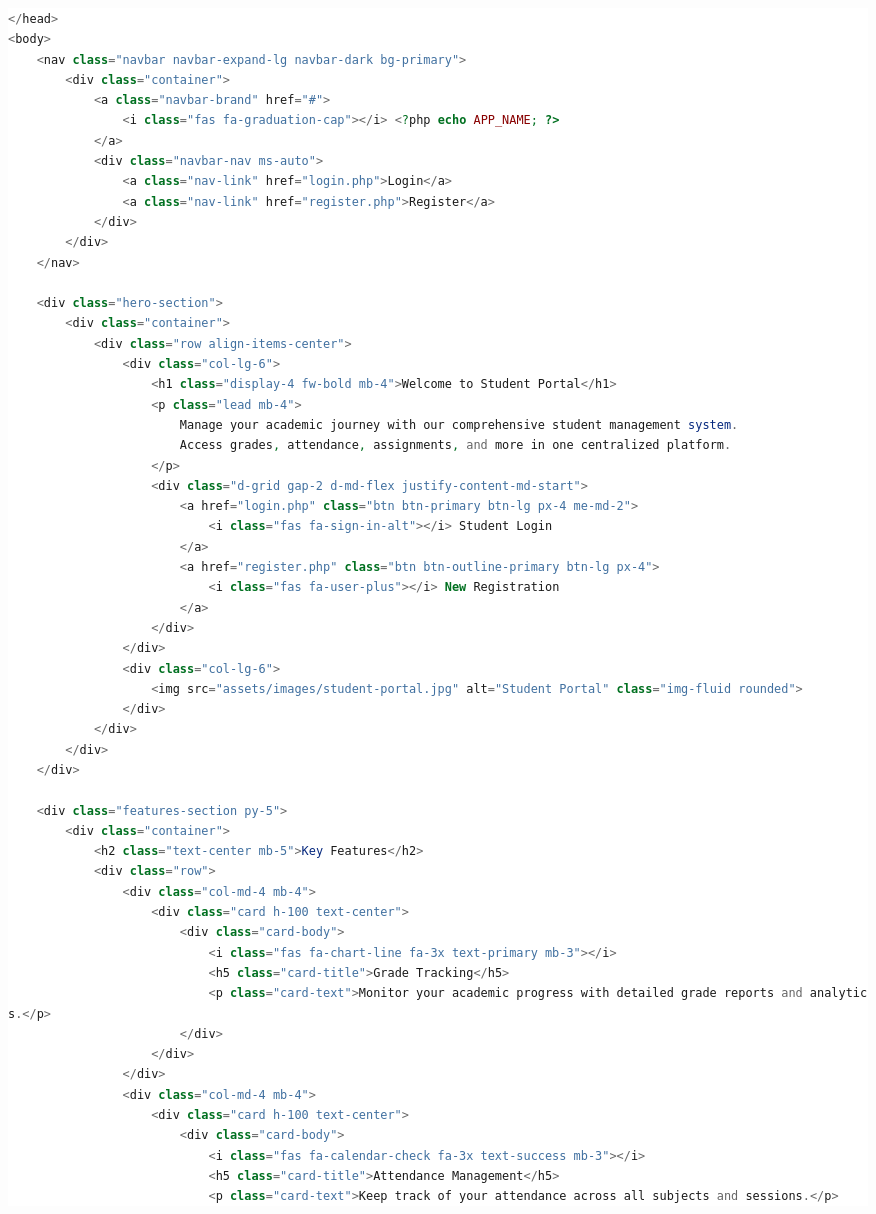 ```php
</head>
<body>
    <nav class="navbar navbar-expand-lg navbar-dark bg-primary">
        <div class="container">
            <a class="navbar-brand" href="#">
                <i class="fas fa-graduation-cap"></i> <?php echo APP_NAME; ?>
            </a>
            <div class="navbar-nav ms-auto">
                <a class="nav-link" href="login.php">Login</a>
                <a class="nav-link" href="register.php">Register</a>
            </div>
        </div>
    </nav>

    <div class="hero-section">
        <div class="container">
            <div class="row align-items-center">
                <div class="col-lg-6">
                    <h1 class="display-4 fw-bold mb-4">Welcome to Student Portal</h1>
                    <p class="lead mb-4">
                        Manage your academic journey with our comprehensive student management system. 
                        Access grades, attendance, assignments, and more in one centralized platform.
                    </p>
                    <div class="d-grid gap-2 d-md-flex justify-content-md-start">
                        <a href="login.php" class="btn btn-primary btn-lg px-4 me-md-2">
                            <i class="fas fa-sign-in-alt"></i> Student Login
                        </a>
                        <a href="register.php" class="btn btn-outline-primary btn-lg px-4">
                            <i class="fas fa-user-plus"></i> New Registration
                        </a>
                    </div>
                </div>
                <div class="col-lg-6">
                    <img src="assets/images/student-portal.jpg" alt="Student Portal" class="img-fluid rounded">
                </div>
            </div>
        </div>
    </div>

    <div class="features-section py-5">
        <div class="container">
            <h2 class="text-center mb-5">Key Features</h2>
            <div class="row">
                <div class="col-md-4 mb-4">
                    <div class="card h-100 text-center">
                        <div class="card-body">
                            <i class="fas fa-chart-line fa-3x text-primary mb-3"></i>
                            <h5 class="card-title">Grade Tracking</h5>
                            <p class="card-text">Monitor your academic progress with detailed grade reports and analytics.</p>
                        </div>
                    </div>
                </div>
                <div class="col-md-4 mb-4">
                    <div class="card h-100 text-center">
                        <div class="card-body">
                            <i class="fas fa-calendar-check fa-3x text-success mb-3"></i>
                            <h5 class="card-title">Attendance Management</h5>
                            <p class="card-text">Keep track of your attendance across all subjects and sessions.</p>
```